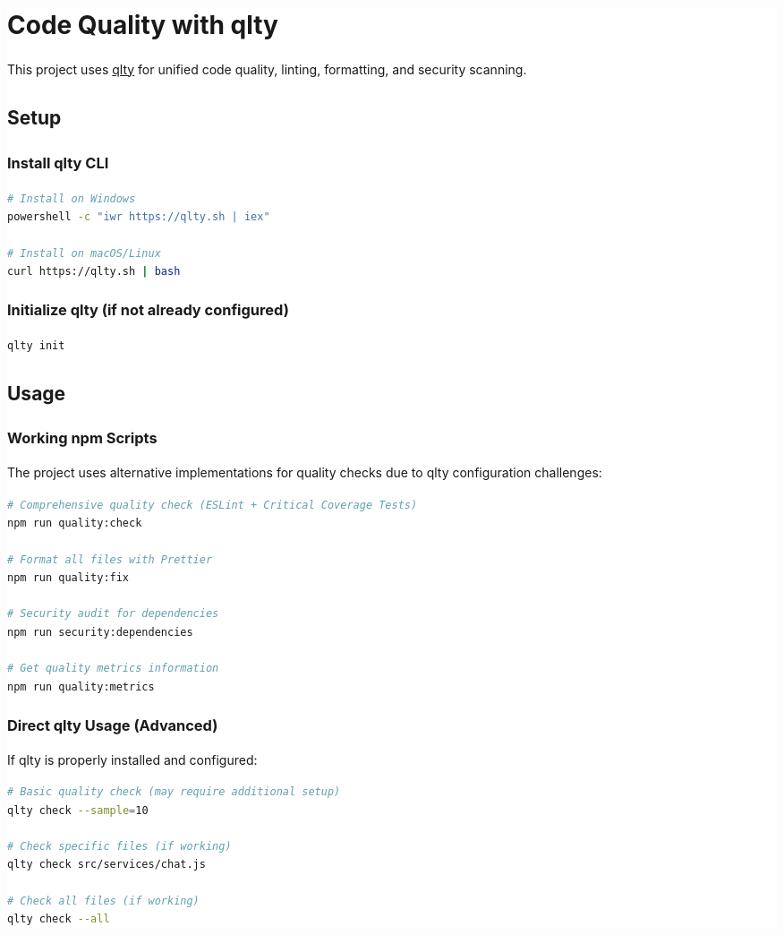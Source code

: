 # Code Quality with qlty

This project uses [qlty](https://qlty.sh/) for unified code quality, linting, formatting, and
security scanning.

## Setup

### Install qlty CLI

```bash
# Install on Windows
powershell -c "iwr https://qlty.sh | iex"

# Install on macOS/Linux
curl https://qlty.sh | bash
```

### Initialize qlty (if not already configured)

```bash
qlty init
```

## Usage

### Working npm Scripts

The project uses alternative implementations for quality checks due to qlty configuration
challenges:

```bash
# Comprehensive quality check (ESLint + Critical Coverage Tests)
npm run quality:check

# Format all files with Prettier
npm run quality:fix

# Security audit for dependencies
npm run security:dependencies

# Get quality metrics information
npm run quality:metrics
```

### Direct qlty Usage (Advanced)

If qlty is properly installed and configured:

```bash
# Basic quality check (may require additional setup)
qlty check --sample=10

# Check specific files (if working)
qlty check src/services/chat.js

# Check all files (if working)
qlty check --all
```
